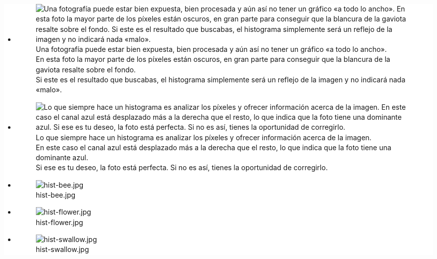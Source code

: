 - <figure>
  <img src="/images/hist-seagull.jpg"
  title="Una fotografía puede estar bien expuesta, bien procesada y aún así no tener un gráfico «a todo lo ancho». En esta foto la mayor parte de los píxeles están oscuros, en gran parte para conseguir que la blancura de la gaviota resalte sobre el fondo. Si este es el resultado que buscabas, el histograma simplemente será un reflejo de la imagen y no indicará nada «malo»."
  height="683" />
  <figcaption>Una fotografía puede estar bien expuesta, bien procesada y
  aún así no tener un gráfico «a todo lo ancho».<br />
  En esta foto la mayor parte de los píxeles están oscuros, en gran parte
  para conseguir que la blancura de la gaviota resalte sobre el
  fondo.<br />
  Si este es el resultado que buscabas, el histograma simplemente será un
  reflejo de la imagen y no indicará nada «malo».</figcaption>
  </figure>

</div>
<div>

- <figure>
  <img src="/images/hist-coast.jpg"
  title="Lo que siempre hace un histograma es analizar los píxeles y ofrecer información acerca de la imagen. En este caso el canal azul está desplazado más a la derecha que el resto, lo que indica que la foto tiene una dominante azul. Si ese es tu deseo, la foto está perfecta. Si no es así, tienes la oportunidad de corregirlo."
  height="683" />
  <figcaption>Lo que siempre hace un histograma es analizar los píxeles y
  ofrecer información acerca de la imagen.<br />
  En este caso el canal azul está desplazado más a la derecha que el
  resto, lo que indica que la foto tiene una dominante azul.<br />
  Si ese es tu deseo, la foto está perfecta. Si no es así, tienes la
  oportunidad de corregirlo.</figcaption>
  </figure>

- <figure>
  <img src="/images/hist-bee.jpg" title="hist-bee.jpg" />
  <figcaption>hist-bee.jpg</figcaption>
  </figure>

</div>
<div>

- <figure>
  <img src="/images/hist-flower.jpg" title="hist-flower.jpg" />
  <figcaption>hist-flower.jpg</figcaption>
  </figure>

- <figure>
  <img src="/images/hist-swallow.jpg" title="hist-swallow.jpg" />
  <figcaption>hist-swallow.jpg</figcaption>
  </figure>
